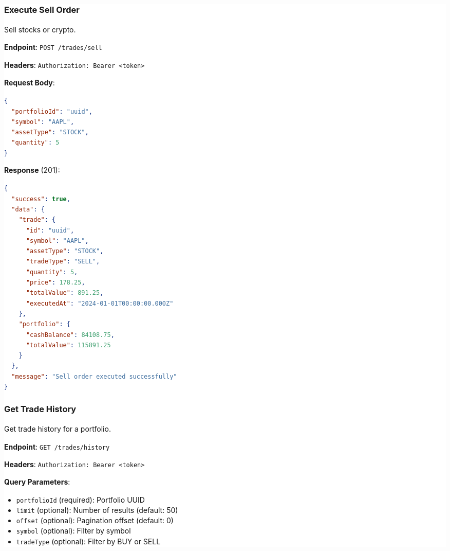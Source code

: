 ### Execute Sell Order

Sell stocks or crypto.

**Endpoint**: `POST /trades/sell`

**Headers**: `Authorization: Bearer <token>`

**Request Body**:
```json
{
  "portfolioId": "uuid",
  "symbol": "AAPL",
  "assetType": "STOCK",
  "quantity": 5
}
```

**Response** (201):
```json
{
  "success": true,
  "data": {
    "trade": {
      "id": "uuid",
      "symbol": "AAPL",
      "assetType": "STOCK",
      "tradeType": "SELL",
      "quantity": 5,
      "price": 178.25,
      "totalValue": 891.25,
      "executedAt": "2024-01-01T00:00:00.000Z"
    },
    "portfolio": {
      "cashBalance": 84108.75,
      "totalValue": 115891.25
    }
  },
  "message": "Sell order executed successfully"
}
```

### Get Trade History

Get trade history for a portfolio.

**Endpoint**: `GET /trades/history`

**Headers**: `Authorization: Bearer <token>`

**Query Parameters**:
- `portfolioId` (required): Portfolio UUID
- `limit` (optional): Number of results (default: 50)
- `offset` (optional): Pagination offset (default: 0)
- `symbol` (optional): Filter by symbol
- `tradeType` (optional): Filter by BUY or SELL
